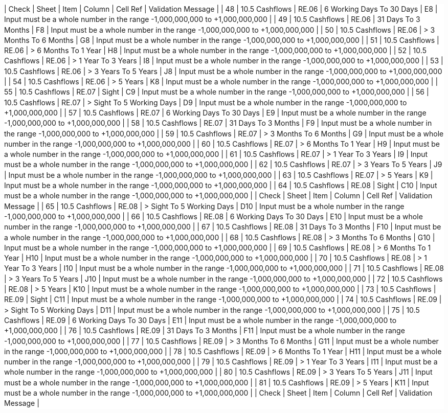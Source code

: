 |   Check | Sheet          | Item   | Column                    | Cell  Ref   | Validation Message                                                         |
|      48 | 10.5 Cashflows | RE.06  | 6 Working Days To 30 Days | E8          | Input must be a whole number in the range -1,000,000,000 to +1,000,000,000 |
|      49 | 10.5 Cashflows | RE.06  | 31 Days To 3 Months       | F8          | Input must be a whole number in the range -1,000,000,000 to +1,000,000,000 |
|      50 | 10.5 Cashflows | RE.06  | > 3 Months To 6 Months    | G8          | Input must be a whole number in the range -1,000,000,000 to +1,000,000,000 |
|      51 | 10.5 Cashflows | RE.06  | > 6 Months To 1 Year      | H8          | Input must be a whole number in the range -1,000,000,000 to +1,000,000,000 |
|      52 | 10.5 Cashflows | RE.06  | > 1 Year To 3 Years       | I8          | Input must be a whole number in the range -1,000,000,000 to +1,000,000,000 |
|      53 | 10.5 Cashflows | RE.06  | > 3 Years To 5 Years      | J8          | Input must be a whole number in the range -1,000,000,000 to +1,000,000,000 |
|      54 | 10.5 Cashflows | RE.06  | > 5 Years                 | K8          | Input must be a whole number in the range -1,000,000,000 to +1,000,000,000 |
|      55 | 10.5 Cashflows | RE.07  | Sight                     | C9          | Input must be a whole number in the range -1,000,000,000 to +1,000,000,000 |
|      56 | 10.5 Cashflows | RE.07  | > Sight To 5 Working Days | D9          | Input must be a whole number in the range -1,000,000,000 to +1,000,000,000 |
|      57 | 10.5 Cashflows | RE.07  | 6 Working Days To 30 Days | E9          | Input must be a whole number in the range -1,000,000,000 to +1,000,000,000 |
|      58 | 10.5 Cashflows | RE.07  | 31 Days To 3 Months       | F9          | Input must be a whole number in the range -1,000,000,000 to +1,000,000,000 |
|      59 | 10.5 Cashflows | RE.07  | > 3 Months To 6 Months    | G9          | Input must be a whole number in the range -1,000,000,000 to +1,000,000,000 |
|      60 | 10.5 Cashflows | RE.07  | > 6 Months To 1 Year      | H9          | Input must be a whole number in the range -1,000,000,000 to +1,000,000,000 |
|      61 | 10.5 Cashflows | RE.07  | > 1 Year To 3 Years       | I9          | Input must be a whole number in the range -1,000,000,000 to +1,000,000,000 |
|      62 | 10.5 Cashflows | RE.07  | > 3 Years To 5 Years      | J9          | Input must be a whole number in the range -1,000,000,000 to +1,000,000,000 |
|      63 | 10.5 Cashflows | RE.07  | > 5 Years                 | K9          | Input must be a whole number in the range -1,000,000,000 to +1,000,000,000 |
|      64 | 10.5 Cashflows | RE.08  | Sight                     | C10         | Input must be a whole number in the range -1,000,000,000 to +1,000,000,000 |
|   Check | Sheet          | Item   | Column                    | Cell  Ref   | Validation Message                                                         |
|      65 | 10.5 Cashflows | RE.08  | > Sight To 5 Working Days | D10         | Input must be a whole number in the range -1,000,000,000 to +1,000,000,000 |
|      66 | 10.5 Cashflows | RE.08  | 6 Working Days To 30 Days | E10         | Input must be a whole number in the range -1,000,000,000 to +1,000,000,000 |
|      67 | 10.5 Cashflows | RE.08  | 31 Days To 3 Months       | F10         | Input must be a whole number in the range -1,000,000,000 to +1,000,000,000 |
|      68 | 10.5 Cashflows | RE.08  | > 3 Months To 6 Months    | G10         | Input must be a whole number in the range -1,000,000,000 to +1,000,000,000 |
|      69 | 10.5 Cashflows | RE.08  | > 6 Months To 1 Year      | H10         | Input must be a whole number in the range -1,000,000,000 to +1,000,000,000 |
|      70 | 10.5 Cashflows | RE.08  | > 1 Year To 3 Years       | I10         | Input must be a whole number in the range -1,000,000,000 to +1,000,000,000 |
|      71 | 10.5 Cashflows | RE.08  | > 3 Years To 5 Years      | J10         | Input must be a whole number in the range -1,000,000,000 to +1,000,000,000 |
|      72 | 10.5 Cashflows | RE.08  | > 5 Years                 | K10         | Input must be a whole number in the range -1,000,000,000 to +1,000,000,000 |
|      73 | 10.5 Cashflows | RE.09  | Sight                     | C11         | Input must be a whole number in the range -1,000,000,000 to +1,000,000,000 |
|      74 | 10.5 Cashflows | RE.09  | > Sight To 5 Working Days | D11         | Input must be a whole number in the range -1,000,000,000 to +1,000,000,000 |
|      75 | 10.5 Cashflows | RE.09  | 6 Working Days To 30 Days | E11         | Input must be a whole number in the range -1,000,000,000 to +1,000,000,000 |
|      76 | 10.5 Cashflows | RE.09  | 31 Days To 3 Months       | F11         | Input must be a whole number in the range -1,000,000,000 to +1,000,000,000 |
|      77 | 10.5 Cashflows | RE.09  | > 3 Months To 6 Months    | G11         | Input must be a whole number in the range -1,000,000,000 to +1,000,000,000 |
|      78 | 10.5 Cashflows | RE.09  | > 6 Months To 1 Year      | H11         | Input must be a whole number in the range -1,000,000,000 to +1,000,000,000 |
|      79 | 10.5 Cashflows | RE.09  | > 1 Year To 3 Years       | I11         | Input must be a whole number in the range -1,000,000,000 to +1,000,000,000 |
|      80 | 10.5 Cashflows | RE.09  | > 3 Years To 5 Years      | J11         | Input must be a whole number in the range -1,000,000,000 to +1,000,000,000 |
|      81 | 10.5 Cashflows | RE.09  | > 5 Years                 | K11         | Input must be a whole number in the range -1,000,000,000 to +1,000,000,000 |
|   Check | Sheet          | Item   | Column                    | Cell  Ref   | Validation Message                                                         |